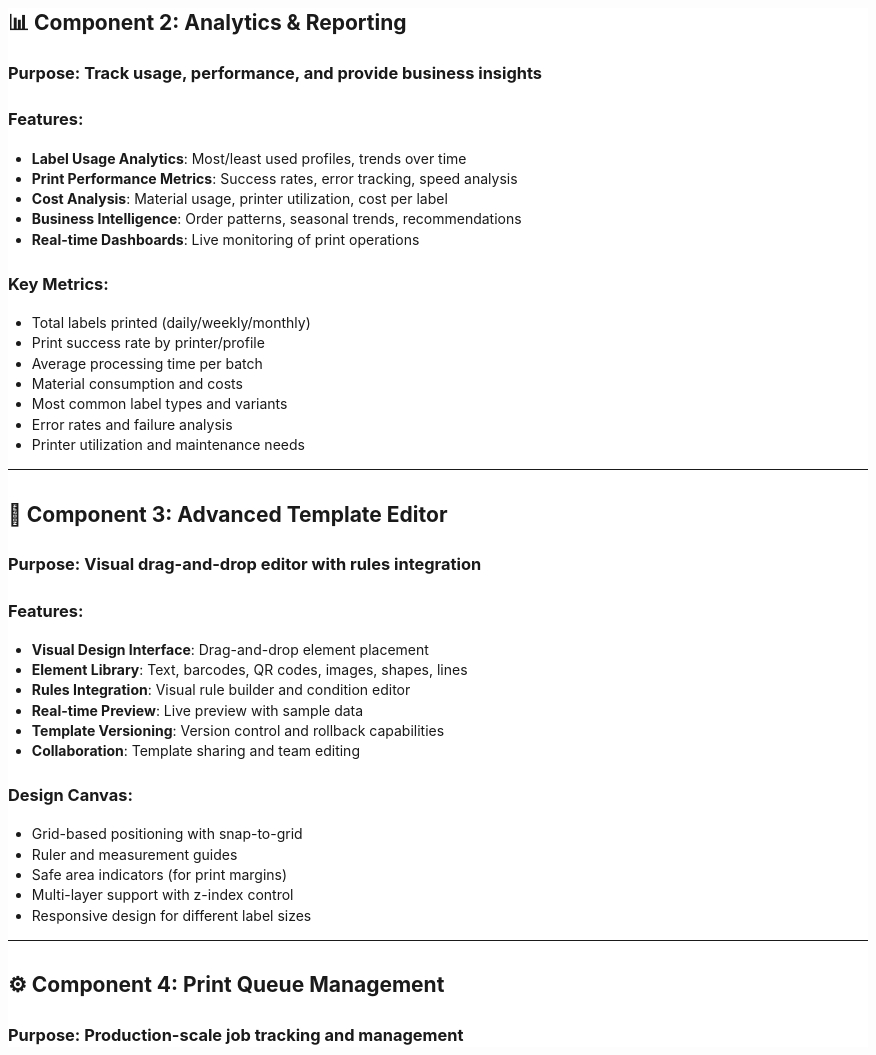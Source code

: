
## 📊 Component 2: Analytics & Reporting

### **Purpose**: Track usage, performance, and provide business insights

### **Features**:
- **Label Usage Analytics**: Most/least used profiles, trends over time
- **Print Performance Metrics**: Success rates, error tracking, speed analysis
- **Cost Analysis**: Material usage, printer utilization, cost per label
- **Business Intelligence**: Order patterns, seasonal trends, recommendations
- **Real-time Dashboards**: Live monitoring of print operations

### **Key Metrics**:
- Total labels printed (daily/weekly/monthly)
- Print success rate by printer/profile
- Average processing time per batch
- Material consumption and costs
- Most common label types and variants
- Error rates and failure analysis
- Printer utilization and maintenance needs

---

## 🎨 Component 3: Advanced Template Editor

### **Purpose**: Visual drag-and-drop editor with rules integration

### **Features**:
- **Visual Design Interface**: Drag-and-drop element placement
- **Element Library**: Text, barcodes, QR codes, images, shapes, lines
- **Rules Integration**: Visual rule builder and condition editor
- **Real-time Preview**: Live preview with sample data
- **Template Versioning**: Version control and rollback capabilities
- **Collaboration**: Template sharing and team editing

### **Design Canvas**:
- Grid-based positioning with snap-to-grid
- Ruler and measurement guides
- Safe area indicators (for print margins)
- Multi-layer support with z-index control
- Responsive design for different label sizes

---

## ⚙️ Component 4: Print Queue Management

### **Purpose**: Production-scale job tracking and management
